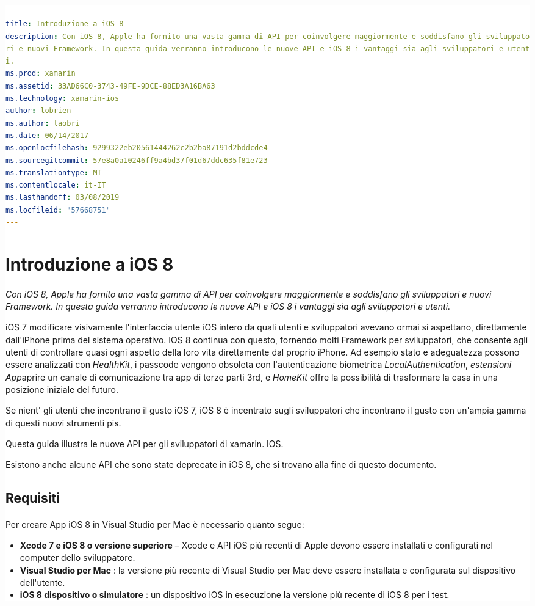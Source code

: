 ```yaml
---
title: Introduzione a iOS 8
description: Con iOS 8, Apple ha fornito una vasta gamma di API per coinvolgere maggiormente e soddisfano gli sviluppatori e nuovi Framework. In questa guida verranno introducono le nuove API e iOS 8 i vantaggi sia agli sviluppatori e utenti.
ms.prod: xamarin
ms.assetid: 33AD66C0-3743-49FE-9DCE-88ED3A16BA63
ms.technology: xamarin-ios
author: lobrien
ms.author: laobri
ms.date: 06/14/2017
ms.openlocfilehash: 9299322eb20561444262c2b2ba87191d2bddcde4
ms.sourcegitcommit: 57e8a0a10246ff9a4bd37f01d67ddc635f81e723
ms.translationtype: MT
ms.contentlocale: it-IT
ms.lasthandoff: 03/08/2019
ms.locfileid: "57668751"
---
```

# <a name="introduction-to-ios-8"></a>Introduzione a iOS 8

_Con iOS 8, Apple ha fornito una vasta gamma di API per coinvolgere maggiormente e soddisfano gli sviluppatori e nuovi Framework. In questa guida verranno introducono le nuove API e iOS 8 i vantaggi sia agli sviluppatori e utenti._

iOS 7 modificare visivamente l'interfaccia utente iOS intero da quali utenti e sviluppatori avevano ormai si aspettano, direttamente dall'iPhone prima del sistema operativo. IOS 8 continua con questo, fornendo molti Framework per sviluppatori, che consente agli utenti di controllare quasi ogni aspetto della loro vita direttamente dal proprio iPhone. Ad esempio stato e adeguatezza possono essere analizzati con *HealthKit*, i passcode vengono obsoleta con l'autenticazione biometrica *LocalAuthentication*, *estensioni App*aprire un canale di comunicazione tra app di terze parti 3rd, e *HomeKit* offre la possibilità di trasformare la casa in una posizione iniziale del futuro. 

Se nient' gli utenti che incontrano il gusto iOS 7, iOS 8 è incentrato sugli sviluppatori che incontrano il gusto con un'ampia gamma di questi nuovi strumenti pis. 

Questa guida illustra le nuove API per gli sviluppatori di xamarin. IOS.  

Esistono anche alcune API che sono state deprecate in iOS 8, che si trovano alla fine di questo documento.

## <a name="requirements"></a>Requisiti

Per creare App iOS 8 in Visual Studio per Mac è necessario quanto segue:

- **Xcode 7 e iOS 8 o versione superiore** – Xcode e API iOS più recenti di Apple devono essere installati e configurati nel computer dello sviluppatore.
- **Visual Studio per Mac** : la versione più recente di Visual Studio per Mac deve essere installata e configurata sul dispositivo dell'utente.
- **iOS 8 dispositivo o simulatore** : un dispositivo iOS in esecuzione la versione più recente di iOS 8 per i test.
